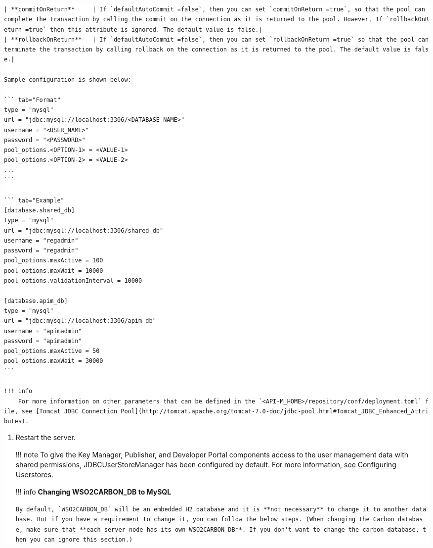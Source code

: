     | **commitOnReturn**     | If `defaultAutoCommit =false`, then you can set `commitOnReturn =true`, so that the pool can complete the transaction by calling the commit on the connection as it is returned to the pool. However, If `rollbackOnReturn =true` then this attribute is ignored. The default value is false.|
    | **rollbackOnReturn**   | If `defaultAutoCommit =false`, then you can set `rollbackOnReturn =true` so that the pool can terminate the transaction by calling rollback on the connection as it is returned to the pool. The default value is false.|

    Sample configuration is shown below:
    
    ``` tab="Format"
    type = "mysql"
    url = "jdbc:mysql://localhost:3306/<DATABASE_NAME>"
    username = "<USER_NAME>"
    password = "<PASSWORD>"
    pool_options.<OPTION-1> = <VALUE-1>
    pool_options.<OPTION-2> = <VALUE-2>
    ...
    ```

    ``` tab="Example"
    [database.shared_db]
    type = "mysql"
    url = "jdbc:mysql://localhost:3306/shared_db"
    username = "regadmin"
    password = "regadmin"
    pool_options.maxActive = 100
    pool_options.maxWait = 10000
    pool_options.validationInterval = 10000

    [database.apim_db]
    type = "mysql"
    url = "jdbc:mysql://localhost:3306/apim_db"
    username = "apimadmin"
    password = "apimadmin"
    pool_options.maxActive = 50
    pool_options.maxWait = 30000
    ```

    !!! info
        For more information on other parameters that can be defined in the `<API-M_HOME>/repository/conf/deployment.toml` file, see [Tomcat JDBC Connection Pool](http://tomcat.apache.org/tomcat-7.0-doc/jdbc-pool.html#Tomcat_JDBC_Enhanced_Attributes).

1.  Restart the server.

    !!! note
        To give the Key Manager, Publisher, and Developer Portal components access to the user management data with shared permissions, JDBCUserStoreManager has been configured by default. For more information, see [Configuring Userstores]({{base_path}}/administer/product-administration/managing-users-and-roles/managing-user-stores/configure-primary-user-store/configuring-a-jdbc-user-store).

    !!! info
        **Changing WSO2CARBON_DB to MySQL**
        
        By default, `WSO2CARBON_DB` will be an embedded H2 database and it is **not necessary** to change it to another database. But if you have a requirement to change it, you can follow the below steps. (When changing the Carbon database, make sure that **each server node has its own WSO2CARBON_DB**. If you don't want to change the carbon database, then you can ignore this section.)
        